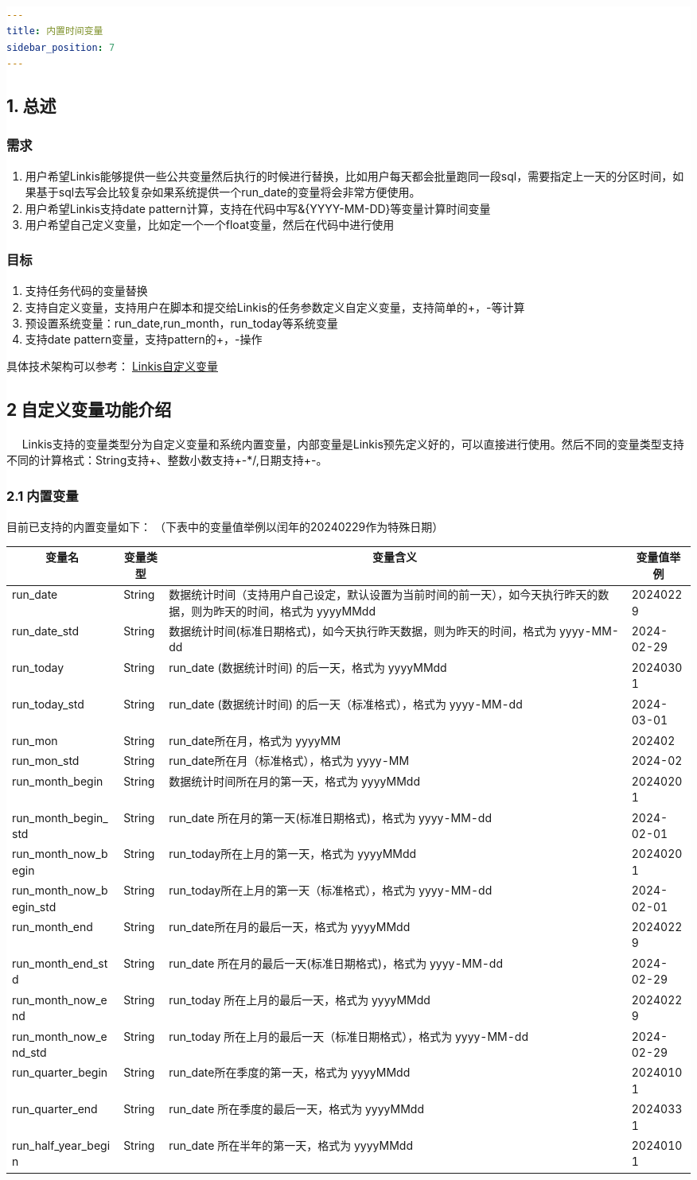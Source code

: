 ```yaml
---
title: 内置时间变量
sidebar_position: 7
---
```


## 1. 总述
### 需求
1. 用户希望Linkis能够提供一些公共变量然后执行的时候进行替换，比如用户每天都会批量跑同一段sql，需要指定上一天的分区时间，如果基于sql去写会比较复杂如果系统提供一个run_date的变量将会非常方便使用。
2. 用户希望Linkis支持date pattern计算，支持在代码中写&{YYYY-MM-DD}等变量计算时间变量
3. 用户希望自己定义变量，比如定一个一个float变量，然后在代码中进行使用

### 目标
1. 支持任务代码的变量替换
2. 支持自定义变量，支持用户在脚本和提交给Linkis的任务参数定义自定义变量，支持简单的+，-等计算
3. 预设置系统变量：run_date,run_month，run_today等系统变量
4. 支持date pattern变量，支持pattern的+，-操作

具体技术架构可以参考：
[Linkis自定义变量](https://linkis.apache.org/docs/latest/architecture/commons/variable/)

## 2 自定义变量功能介绍
&nbsp;&nbsp;&nbsp;&nbsp;&nbsp;Linkis支持的变量类型分为自定义变量和系统内置变量，内部变量是Linkis预先定义好的，可以直接进行使用。然后不同的变量类型支持不同的计算格式：String支持+、整数小数支持+-*/,日期支持+-。

### 2.1 内置变量
目前已支持的内置变量如下：
（下表中的变量值举例以闰年的20240229作为特殊日期）

| 变量名 | 变量类型 | 变量含义 | 变量值举例 |
| ------ | -------- | -------- | ---------- |
| run\_date | String | 数据统计时间（支持用户自己设定，默认设置为当前时间的前一天），如今天执行昨天的数据，则为昨天的时间，格式为 yyyyMMdd | 20240229 |
| run\_date\_std | String | 数据统计时间(标准日期格式)，如今天执行昨天数据，则为昨天的时间，格式为 yyyy-MM-dd | 2024-02-29 |
| run_today | String | run_date (数据统计时间) 的后一天，格式为 yyyyMMdd | 20240301 |
| run_today_std | String | run_date (数据统计时间) 的后一天（标准格式），格式为 yyyy-MM-dd | 2024-03-01 |
| run_mon | String | run_date所在月，格式为 yyyyMM | 202402 |
| run_mon_std | String | run_date所在月（标准格式），格式为 yyyy-MM | 2024-02 |
| run\_month\_begin | String | 数据统计时间所在月的第一天，格式为 yyyyMMdd | 20240201 |
| run\_month\_begin\_std | String | run_date 所在月的第一天(标准日期格式)，格式为 yyyy-MM-dd | 2024-02-01 |
| run_month_now_begin | String | run_today所在上月的第一天，格式为 yyyyMMdd | 20240201 |
| run_month_now_begin_std | String | run_today所在上月的第一天（标准格式），格式为 yyyy-MM-dd | 2024-02-01 |
| run\_month\_end | String | run_date所在月的最后一天，格式为 yyyyMMdd | 20240229 |
| run\_month\_end\_std | String | run_date 所在月的最后一天(标准日期格式)，格式为 yyyy-MM-dd | 2024-02-29 |
| run_month_now_end | String | run_today 所在上月的最后一天，格式为 yyyyMMdd | 20240229 |
| run_month_now_end_std | String | run_today 所在上月的最后一天（标准日期格式），格式为 yyyy-MM-dd | 2024-02-29 |
| run_quarter_begin | String | run_date所在季度的第一天，格式为 yyyyMMdd | 20240101 |
| run_quarter_end | String | run_date 所在季度的最后一天，格式为 yyyyMMdd | 20240331 |
| run_half_year_begin | String | run_date 所在半年的第一天，格式为 yyyyMMdd | 20240101 |